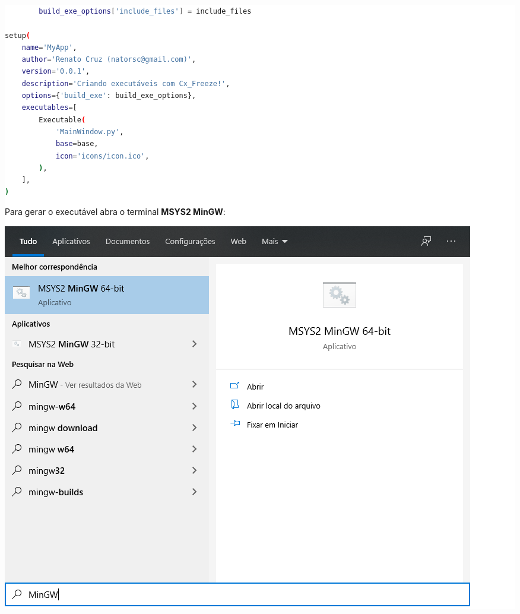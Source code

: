 ```bash
        build_exe_options['include_files'] = include_files

setup(
    name='MyApp',
    author='Renato Cruz (natorsc@gmail.com)',
    version='0.0.1',
    description='Criando executáveis com Cx_Freeze!',
    options={'build_exe': build_exe_options},
    executables=[
        Executable(
            'MainWindow.py',
            base=base,
            icon='icons/icon.ico',
        ),
    ],
)
```

Para gerar o executável abra o terminal **MSYS2 MinGW**:

![Terminal MSYS2 MinGW no meu iniciar do Windows](./imgs/cxfreeze/windows/msys2-mingw-start.png)
